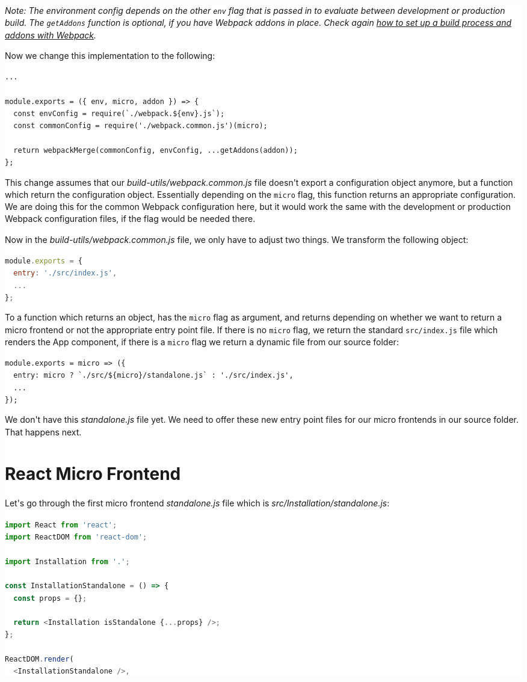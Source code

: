 *Note: The environment config depends on the other `env` flag that is passed in to evaluate between development or production build. The `getAddons` function is optional, if you have Webpack addons in place. Check again [how to set up a build process and addons with Webpack](/webpack-advanced-setup-tutorial).*

Now we change this implementation to the following:

```javascript{3,5}
...

module.exports = ({ env, micro, addon }) => {
  const envConfig = require(`./webpack.${env}.js`);
  const commonConfig = require('./webpack.common.js')(micro);

  return webpackMerge(commonConfig, envConfig, ...getAddons(addon));
};
```

This change assumes that our *build-utils/webpack.common.js* file doesn't export a configuration object anymore, but a function which return the configuration object. Essentially depending on the `micro` flag, this function returns an appropriate configuration. We are doing this for the common Webpack configuration here, but it would work the same with the development or production Webpack configuration files, if the flag would be needed there.

Now in the *build-utils/webpack.common.js* file, we only have to adjust two things. We transform the following object:

```javascript
module.exports = {
  entry: './src/index.js',
  ...
};
```

To a function which returns an object, has the `micro` flag as argument, and returns depending on whether we want to return a micro frontend or not the appropriate entry point file. If there is no `micro` flag, we return the standard `src/index.js` file which renders the App component, if there is a `micro` flag we return a dynamic file from our source folder:

```javascript{1-2,4}
module.exports = micro => ({
  entry: micro ? `./src/${micro}/standalone.js` : './src/index.js',
  ...
});
```

We don't have this *standalone.js* file yet. We need to offer these new entry point files for our micro frontends in our source folder. That happens next.

# React Micro Frontend

Let's go through the first micro frontend *standalone.js* file which is *src/Installation/standalone.js*:

```javascript
import React from 'react';
import ReactDOM from 'react-dom';

import Installation from '.';

const InstallationStandalone = () => {
  const props = {};

  return <Installation isStandalone {...props} />;
};

ReactDOM.render(
  <InstallationStandalone />,
```